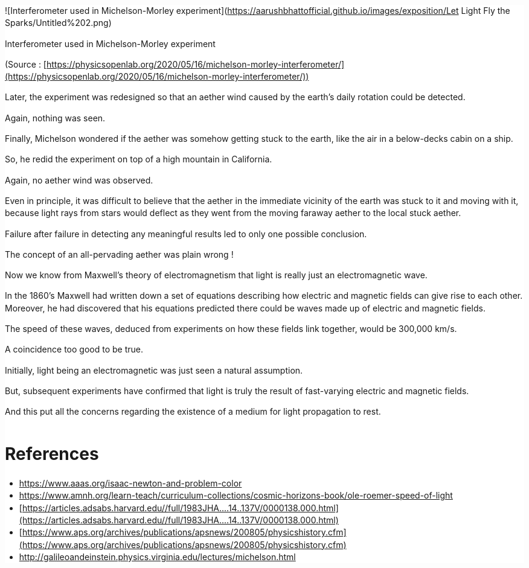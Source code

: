![Interferometer used in Michelson-Morley experiment](https://aarushbhattofficial.github.io/images/exposition/Let Light Fly the Sparks/Untitled%202.png)

Interferometer used in Michelson-Morley experiment

(Source : [https://physicsopenlab.org/2020/05/16/michelson-morley-interferometer/](https://physicsopenlab.org/2020/05/16/michelson-morley-interferometer/))

Later, the experiment was redesigned so that an aether wind caused by the earth’s daily rotation could be detected.  

Again, nothing was seen.  

Finally, Michelson wondered if the aether was somehow getting stuck to the earth, like the air in a below-decks cabin on a ship.

So, he redid the experiment on top of a high mountain in California.  

Again, no aether wind was observed. 

Even in principle, it was difficult to believe that the aether in the immediate vicinity of the earth was stuck to it and moving with it, because light rays from stars would deflect as they went from the moving faraway aether to the local stuck aether.

Failure after failure in detecting any meaningful results led to only one possible conclusion.

The concept of an all-pervading aether was plain wrong !

Now we know from Maxwell’s theory of electromagnetism that light is really just an electromagnetic wave.

In the 1860’s Maxwell had written down a set of equations describing how electric and magnetic fields can give rise to each other. Moreover, he had discovered that his equations predicted there could be waves made up of electric and magnetic fields.

The speed of these waves, deduced from experiments on how these fields link together, would be 300,000 km/s.

A coincidence too good to be true.

Initially, light being an electromagnetic was just seen a natural assumption.

But, subsequent experiments have confirmed that light is truly the result of fast-varying electric and magnetic fields.

And this put all the concerns regarding the existence of a medium for light propagation to rest.

# References

- https://www.aaas.org/isaac-newton-and-problem-color
- https://www.amnh.org/learn-teach/curriculum-collections/cosmic-horizons-book/ole-roemer-speed-of-light
- [https://articles.adsabs.harvard.edu//full/1983JHA....14..137V/0000138.000.html](https://articles.adsabs.harvard.edu//full/1983JHA....14..137V/0000138.000.html)
- [https://www.aps.org/archives/publications/apsnews/200805/physicshistory.cfm](https://www.aps.org/archives/publications/apsnews/200805/physicshistory.cfm)
- http://galileoandeinstein.physics.virginia.edu/lectures/michelson.html